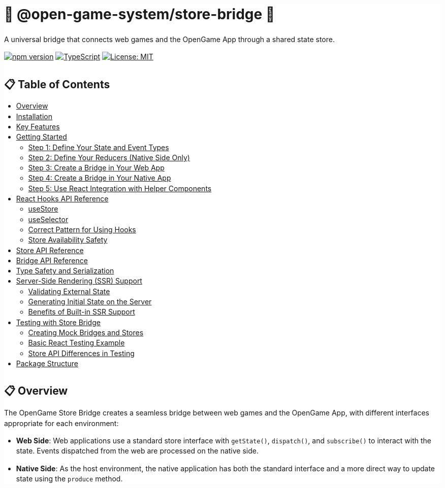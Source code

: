 # 🌉 @open-game-system/store-bridge 🔄

A universal bridge that connects web games and the OpenGame App through a shared state store.

[![npm version](https://img.shields.io/npm/v/@open-game-system/store-bridge.svg)](https://www.npmjs.com/package/@open-game-system/store-bridge)
[![TypeScript](https://img.shields.io/badge/%3C%2F%3E-TypeScript-%230074c1.svg)](https://www.typescriptlang.org/)
[![License: MIT](https://img.shields.io/badge/License-MIT-green.svg)](LICENSE)

## 📋 Table of Contents

- [Overview](#-overview)
- [Installation](#-installation)
- [Key Features](#-key-features)
- [Getting Started](#-getting-started)
  - [Step 1: Define Your State and Event Types](#step-1-define-your-state-and-event-types)
  - [Step 2: Define Your Reducers (Native Side Only)](#step-2-define-your-reducers-native-side-only)
  - [Step 3: Create a Bridge in Your Web App](#step-3-create-a-bridge-in-your-web-app)
  - [Step 4: Create a Bridge in Your Native App](#step-4-create-a-bridge-in-your-native-app)
  - [Step 5: Use React Integration with Helper Components](#step-5-use-react-integration-with-helper-components)
- [React Hooks API Reference](#-react-hooks-api-reference)
  - [useStore](#usestore)
  - [useSelector](#useselector)
  - [Correct Pattern for Using Hooks](#correct-pattern-for-using-hooks)
  - [Store Availability Safety](#️-important-store-availability-safety)
- [Store API Reference](#-store-api-reference)
- [Bridge API Reference](#-bridge-api-reference)
- [Type Safety and Serialization](#-type-safety-and-serialization)
- [Server-Side Rendering (SSR) Support](#-server-side-rendering-ssr-support)
  - [Validating External State](#validating-external-state)
  - [Generating Initial State on the Server](#generating-initial-state-on-the-server)
  - [Benefits of Built-in SSR Support](#benefits-of-built-in-ssr-support)
- [Testing with Store Bridge](#-testing-with-store-bridge)
  - [Creating Mock Bridges and Stores](#-creating-mock-bridges-and-stores)
  - [Basic React Testing Example](#-basic-react-testing-example)
  - [Store API Differences in Testing](#-store-api-differences-in-testing)
- [Package Structure](#-package-structure)

## 📋 Overview

The OpenGame Store Bridge creates a seamless bridge between web games and the OpenGame App, with different interfaces appropriate for each environment:

- **Web Side**: Web applications use a standard store interface with `getState()`, `dispatch()`, and `subscribe()` to interact with the state. Events dispatched from the web are processed on the native side.

- **Native Side**: As the host environment, the native application has both the standard interface and a more direct way to update state using the `produce` method.
